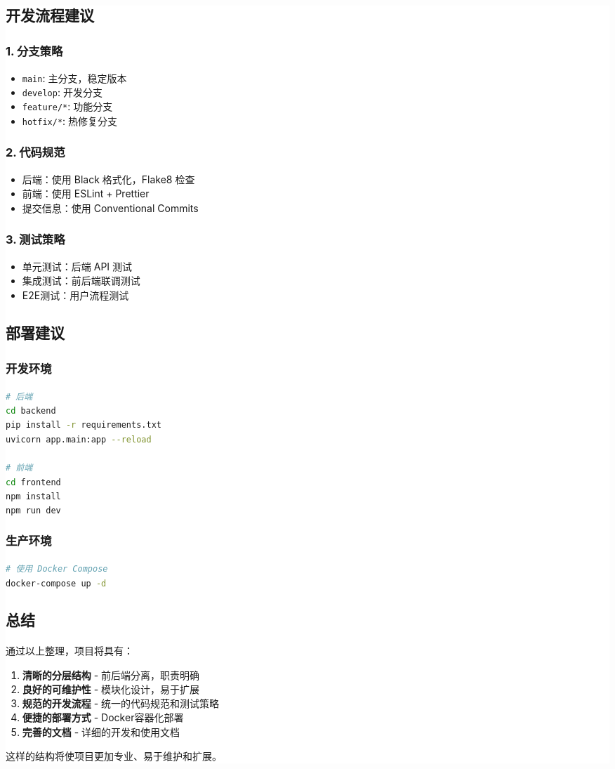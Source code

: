 ## 开发流程建议

### 1. 分支策略
- `main`: 主分支，稳定版本
- `develop`: 开发分支
- `feature/*`: 功能分支
- `hotfix/*`: 热修复分支

### 2. 代码规范
- 后端：使用 Black 格式化，Flake8 检查
- 前端：使用 ESLint + Prettier
- 提交信息：使用 Conventional Commits

### 3. 测试策略
- 单元测试：后端 API 测试
- 集成测试：前后端联调测试
- E2E测试：用户流程测试

## 部署建议

### 开发环境
```bash
# 后端
cd backend
pip install -r requirements.txt
uvicorn app.main:app --reload

# 前端
cd frontend
npm install
npm run dev
```

### 生产环境
```bash
# 使用 Docker Compose
docker-compose up -d
```

## 总结

通过以上整理，项目将具有：
1. **清晰的分层结构** - 前后端分离，职责明确
2. **良好的可维护性** - 模块化设计，易于扩展
3. **规范的开发流程** - 统一的代码规范和测试策略
4. **便捷的部署方式** - Docker容器化部署
5. **完善的文档** - 详细的开发和使用文档

这样的结构将使项目更加专业、易于维护和扩展。 
